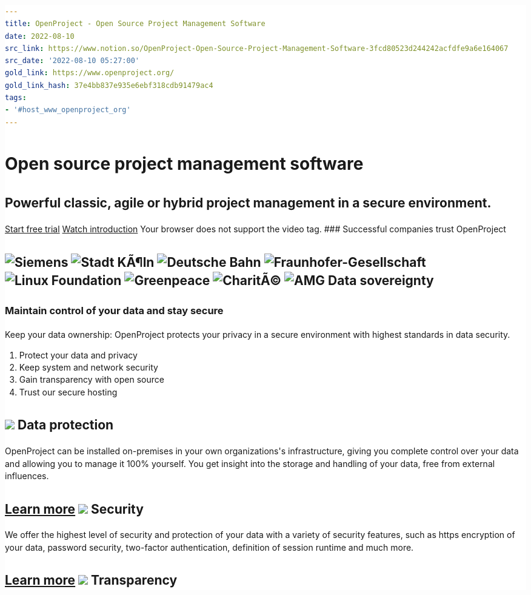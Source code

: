 ```yaml
---
title: OpenProject - Open Source Project Management Software
date: 2022-08-10
src_link: https://www.notion.so/OpenProject-Open-Source-Project-Management-Software-3fcd80523d244242acfdfe9a6e164067
src_date: '2022-08-10 05:27:00'
gold_link: https://www.openproject.org/
gold_link_hash: 37e4bb837e935e6ebf318cdb91479ac4
tags:
- '#host_www_openproject_org'
---
```


 Open source project management software
=======================================

 Powerful classic, agile or hybrid project management in a secure environment.
-----------------------------------------------------------------------------

 [Start free trial](https://start.openproject.com/)  [Watch introduction](/intro "Watch introduction")    Your browser does not support the video tag.  ### Successful companies trust OpenProject

 ![](/assets/images/logos/openproject-customer-siemens-26efdd3b.svg "Siemens") ![](/assets/images/logos/openproject-customer-stadt-koeln-8badf334.svg "Stadt KÃ¶ln") ![](/assets/images/logos/openproject-customer-deutsche-bahn-ad93ff9c.svg "Deutsche Bahn") ![](/assets/images/logos/openproject-customer-fraunhofer-60ef0970.svg "Fraunhofer-Gesellschaft") ![](/assets/images/logos/openproject-customer-linux-foundation-6f10fd62.svg "Linux Foundation") ![](/assets/images/logos/openproject-customer-greenpeace-e121ed49.svg "Greenpeace") ![](/assets/images/logos/openproject-customer-charite-9c4e5b8a.svg "CharitÃ©") ![](/assets/images/logos/openproject-customer-amg-5c500afa.svg "AMG") Data sovereignty
----------------

 ### Maintain control of your data and stay secure

 Keep your data ownership: OpenProject protects your privacy in a secure environment with highest standards in data security.

 1. Protect your data and privacy
2. Keep system and network security
3. Gain transparency with open source
4. Trust our secure hosting

 ![](/assets/images/home/datenschutz-34f9ceda.svg) Data protection
---------------

 OpenProject can be installed on-premises in your own organizations's infrastructure, giving you complete control over your data and allowing you to manage it 100% yourself. You get insight into the storage and handling of your data, free from external influences.

 [Learn more](/security-and-privacy/) ![](/assets/images/home/high-security-hosting-white-dd1d3b43.svg) Security
--------

 We offer the highest level of security and protection of your data with a variety of security features, such as https encryption of your data, password security, two-factor authentication, definition of session runtime and much more.

 [Learn more](/security-and-privacy/) ![](/assets/images/home/open-source-7210629a.svg) Transparency
------------
